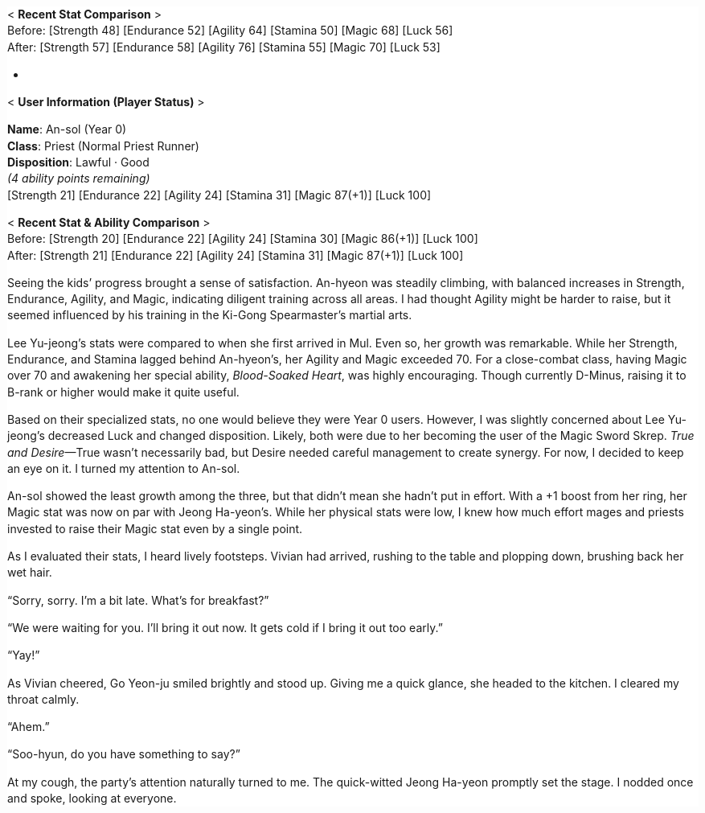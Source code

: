< **Recent Stat Comparison** >  
Before: [Strength 48] [Endurance 52] [Agility 64] [Stamina 50] [Magic 68] [Luck 56]  
After: [Strength 57] [Endurance 58] [Agility 76] [Stamina 55] [Magic 70] [Luck 53]  

*

< **User Information (Player Status)** >

**Name**: An-sol (Year 0)  
**Class**: Priest (Normal Priest Runner)  
**Disposition**: Lawful · Good  
*(4 ability points remaining)*  
[Strength 21] [Endurance 22] [Agility 24] [Stamina 31] [Magic 87(+1)] [Luck 100]  

< **Recent Stat & Ability Comparison** >  
Before: [Strength 20] [Endurance 22] [Agility 24] [Stamina 30] [Magic 86(+1)] [Luck 100]  
After: [Strength 21] [Endurance 22] [Agility 24] [Stamina 31] [Magic 87(+1)] [Luck 100]  

Seeing the kids’ progress brought a sense of satisfaction. An-hyeon was steadily climbing, with balanced increases in Strength, Endurance, Agility, and Magic, indicating diligent training across all areas. I had thought Agility might be harder to raise, but it seemed influenced by his training in the Ki-Gong Spearmaster’s martial arts.

Lee Yu-jeong’s stats were compared to when she first arrived in Mul. Even so, her growth was remarkable. While her Strength, Endurance, and Stamina lagged behind An-hyeon’s, her Agility and Magic exceeded 70. For a close-combat class, having Magic over 70 and awakening her special ability, *Blood-Soaked Heart*, was highly encouraging. Though currently D-Minus, raising it to B-rank or higher would make it quite useful.

Based on their specialized stats, no one would believe they were Year 0 users. However, I was slightly concerned about Lee Yu-jeong’s decreased Luck and changed disposition. Likely, both were due to her becoming the user of the Magic Sword Skrep. *True and Desire*—True wasn’t necessarily bad, but Desire needed careful management to create synergy. For now, I decided to keep an eye on it. I turned my attention to An-sol.

An-sol showed the least growth among the three, but that didn’t mean she hadn’t put in effort. With a +1 boost from her ring, her Magic stat was now on par with Jeong Ha-yeon’s. While her physical stats were low, I knew how much effort mages and priests invested to raise their Magic stat even by a single point.

As I evaluated their stats, I heard lively footsteps. Vivian had arrived, rushing to the table and plopping down, brushing back her wet hair.

“Sorry, sorry. I’m a bit late. What’s for breakfast?”

“We were waiting for you. I’ll bring it out now. It gets cold if I bring it out too early.”

“Yay!”

As Vivian cheered, Go Yeon-ju smiled brightly and stood up. Giving me a quick glance, she headed to the kitchen. I cleared my throat calmly.

“Ahem.”

“Soo-hyun, do you have something to say?”

At my cough, the party’s attention naturally turned to me. The quick-witted Jeong Ha-yeon promptly set the stage. I nodded once and spoke, looking at everyone.
